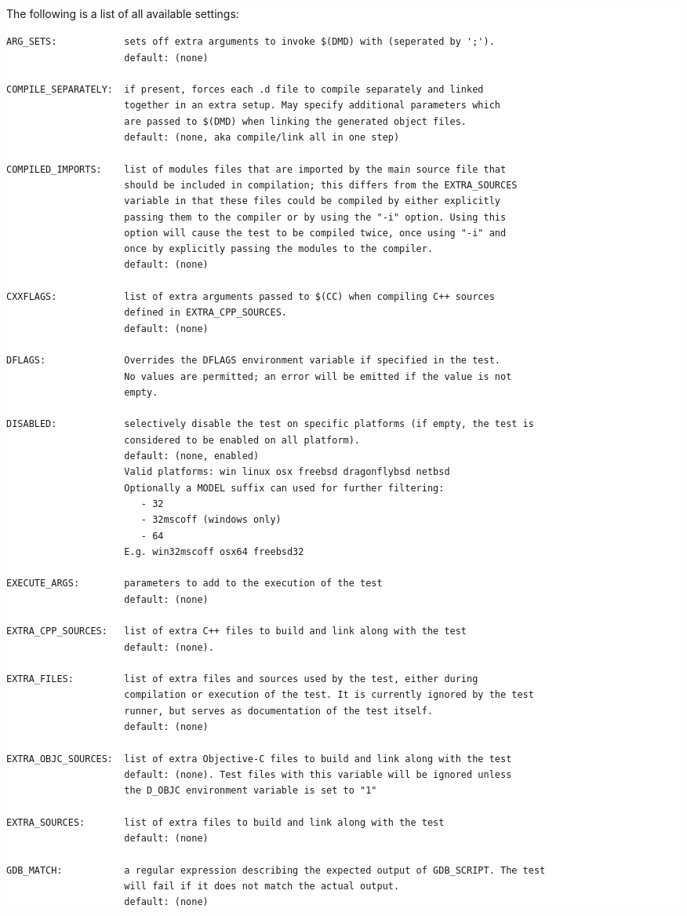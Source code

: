 The following is a list of all available settings:

    ARG_SETS:            sets off extra arguments to invoke $(DMD) with (seperated by ';').
                         default: (none)

    COMPILE_SEPARATELY:  if present, forces each .d file to compile separately and linked
                         together in an extra setup. May specify additional parameters which
                         are passed to $(DMD) when linking the generated object files.
                         default: (none, aka compile/link all in one step)

    COMPILED_IMPORTS:    list of modules files that are imported by the main source file that
                         should be included in compilation; this differs from the EXTRA_SOURCES
                         variable in that these files could be compiled by either explicitly
                         passing them to the compiler or by using the "-i" option. Using this
                         option will cause the test to be compiled twice, once using "-i" and
                         once by explicitly passing the modules to the compiler.
                         default: (none)

    CXXFLAGS:            list of extra arguments passed to $(CC) when compiling C++ sources
                         defined in EXTRA_CPP_SOURCES.
                         default: (none)

    DFLAGS:              Overrides the DFLAGS environment variable if specified in the test.
                         No values are permitted; an error will be emitted if the value is not
                         empty.

    DISABLED:            selectively disable the test on specific platforms (if empty, the test is
                         considered to be enabled on all platform).
                         default: (none, enabled)
                         Valid platforms: win linux osx freebsd dragonflybsd netbsd
                         Optionally a MODEL suffix can used for further filtering:
                            - 32
                            - 32mscoff (windows only)
                            - 64
                         E.g. win32mscoff osx64 freebsd32

    EXECUTE_ARGS:        parameters to add to the execution of the test
                         default: (none)

    EXTRA_CPP_SOURCES:   list of extra C++ files to build and link along with the test
                         default: (none).

    EXTRA_FILES:         list of extra files and sources used by the test, either during
                         compilation or execution of the test. It is currently ignored by the test
                         runner, but serves as documentation of the test itself.
                         default: (none)

    EXTRA_OBJC_SOURCES:  list of extra Objective-C files to build and link along with the test
                         default: (none). Test files with this variable will be ignored unless
                         the D_OBJC environment variable is set to "1"

    EXTRA_SOURCES:       list of extra files to build and link along with the test
                         default: (none)

    GDB_MATCH:           a regular expression describing the expected output of GDB_SCRIPT. The test
                         will fail if it does not match the actual output.
                         default: (none)
